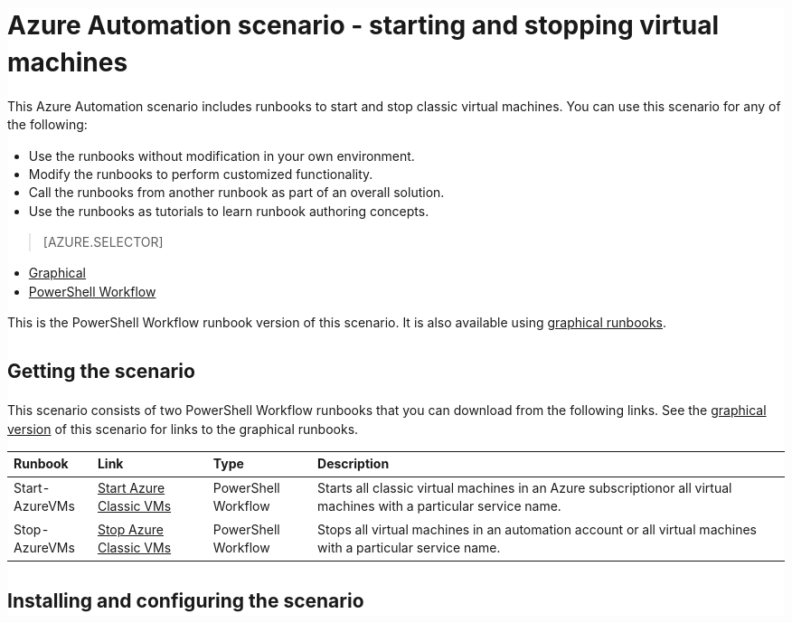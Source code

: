 <properties
	pageTitle="Starting and stopping virtual machines with Azure Automation - PowerShell Workflow | Microsoft Azure"
	description="Graphical version of Azure Automation scenario including runbooks to start and stop classic virtual machines."
	services="automation"
	documentationCenter=""
	authors="mgoedtel"
	manager="jwhit"
	editor="tysonn" />
<tags
	ms.service="automation"
	ms.devlang="na"
	ms.topic="article"
	ms.tgt_pltfrm="na"
	ms.workload="infrastructure-services"
	ms.date="07/06/2016"
	ms.author="bwren" />

# Azure Automation scenario - starting and stopping virtual machines

This Azure Automation scenario includes runbooks to start and stop classic virtual machines.  You can use this scenario for any of the following:  

- Use the runbooks without modification in your own environment.
- Modify the runbooks to perform customized functionality.  
- Call the runbooks from another runbook as part of an overall solution.
- Use the runbooks as tutorials to learn runbook authoring concepts.

> [AZURE.SELECTOR]
- [Graphical](automation-solution-startstopvm-graphical.md)
- [PowerShell Workflow](automation-solution-startstopvm-psworkflow.md)

This is the PowerShell Workflow runbook version of this scenario. It is also available using [graphical runbooks](automation-solution-startstopvm-graphical.md).

## Getting the scenario

This scenario consists of two PowerShell Workflow runbooks that you can download from the following links.  See the [graphical version](automation-solution-startstopvm-graphical.md) of this scenario for links to the graphical runbooks.

| Runbook | Link | Type | Description |
|:---|:---|:---|:---|
| Start-AzureVMs | [Start Azure Classic VMs](https://gallery.technet.microsoft.com/Start-Azure-Classic-VMs-86ef746b) | PowerShell Workflow | Starts all classic virtual machines in an Azure subscriptionor all virtual machines with a particular service name. |
| Stop-AzureVMs | [Stop Azure Classic VMs](https://gallery.technet.microsoft.com/Stop-Azure-Classic-VMs-7a4ae43e) | PowerShell Workflow | Stops all virtual machines in an automation account or all virtual machines with a particular service name.  |


## Installing and configuring the scenario
